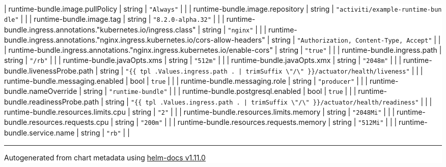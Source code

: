 | runtime-bundle.image.pullPolicy                                                                         | string | `"Always"` |  |
| runtime-bundle.image.repository                                                                         | string | `"activiti/example-runtime-bundle"` |  |
| runtime-bundle.image.tag                                                                                | string | `"8.2.0-alpha.32"` |  |
| runtime-bundle.ingress.annotations."kubernetes.io/ingress.class"                                        | string | `"nginx"` |  |
| runtime-bundle.ingress.annotations."nginx.ingress.kubernetes.io/cors-allow-headers"                     | string | `"Authorization, Content-Type, Accept"` |  |
| runtime-bundle.ingress.annotations."nginx.ingress.kubernetes.io/enable-cors"                            | string | `"true"` |  |
| runtime-bundle.ingress.path                                                                             | string | `"/rb"` |  |
| runtime-bundle.javaOpts.xms                                                                             | string | `"512m"` |  |
| runtime-bundle.javaOpts.xmx                                                                             | string | `"2048m"` |  |
| runtime-bundle.livenessProbe.path                                                                       | string | `"{{ tpl .Values.ingress.path . | trimSuffix \"/\" }}/actuator/health/liveness"` |  |
| runtime-bundle.messaging.enabled                                                                        | bool | `true` |  |
| runtime-bundle.messaging.role                                                                           | string | `"producer"` |  |
| runtime-bundle.nameOverride                                                                             | string | `"runtime-bundle"` |  |
| runtime-bundle.postgresql.enabled                                                                       | bool | `true` |  |
| runtime-bundle.readinessProbe.path                                                                      | string | `"{{ tpl .Values.ingress.path . | trimSuffix \"/\" }}/actuator/health/readiness"` |  |
| runtime-bundle.resources.limits.cpu                                                                     | string | `"2"` |  |
| runtime-bundle.resources.limits.memory                                                                  | string | `"2048Mi"` |  |
| runtime-bundle.resources.requests.cpu                                                                   | string | `"200m"` |  |
| runtime-bundle.resources.requests.memory                                                                | string | `"512Mi"` |  |
| runtime-bundle.service.name                                                                             | string | `"rb"` |  |

----------------------------------------------
Autogenerated from chart metadata using [helm-docs v1.11.0](https://github.com/norwoodj/helm-docs/releases/v1.11.0)
